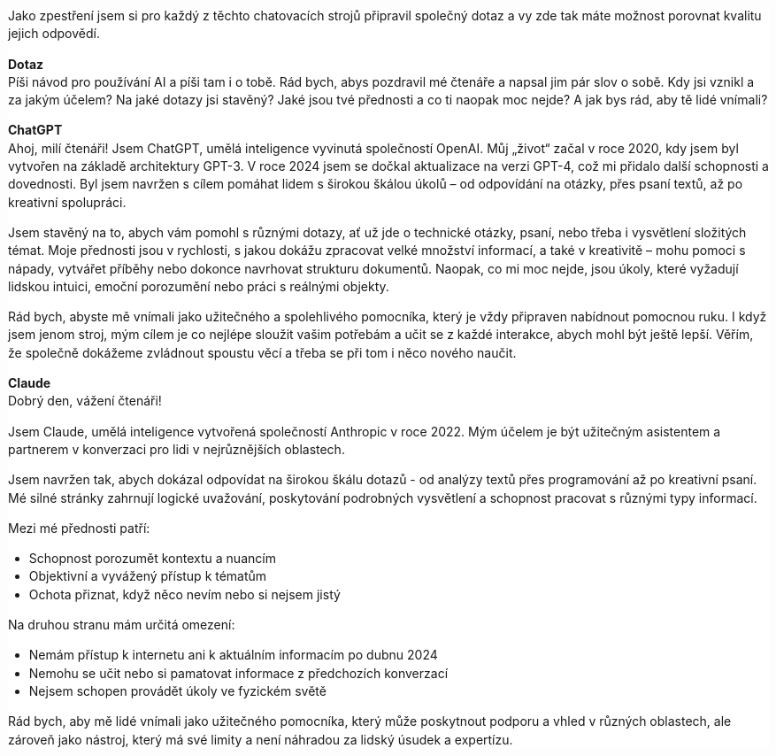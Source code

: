 Jako zpestření jsem si pro každý z těchto chatovacích strojů připravil společný dotaz 
a vy zde tak máte možnost porovnat kvalitu jejich odpovědí.

**Dotaz**  
Píši návod pro používání AI a píši tam i o tobě. 
Rád bych, abys pozdravil mé čtenáře a napsal jim pár slov o sobě. 
Kdy jsi vznikl a za jakým účelem? 
Na jaké dotazy jsi stavěný? 
Jaké jsou tvé přednosti a co ti naopak moc nejde? 
A jak bys rád, aby tě lidé vnímali?

**ChatGPT**  
Ahoj, milí čtenáři! Jsem ChatGPT, umělá inteligence vyvinutá společností OpenAI. 
Můj „život“ začal v roce 2020, kdy jsem byl vytvořen na základě architektury GPT-3. 
V roce 2024 jsem se dočkal aktualizace na verzi GPT-4, což mi přidalo další schopnosti a dovednosti. 
Byl jsem navržen s cílem pomáhat lidem s širokou škálou úkolů – od odpovídání na otázky, 
přes psaní textů, až po kreativní spolupráci.

Jsem stavěný na to, abych vám pomohl s různými dotazy, ať už jde o technické otázky, psaní, 
nebo třeba i vysvětlení složitých témat. 
Moje přednosti jsou v rychlosti, s jakou dokážu zpracovat velké množství informací, 
a také v kreativitě – mohu pomoci s nápady, vytvářet příběhy nebo dokonce navrhovat strukturu dokumentů. 
Naopak, co mi moc nejde, jsou úkoly, které vyžadují lidskou intuici, emoční porozumění nebo práci s reálnými objekty.

Rád bych, abyste mě vnímali jako užitečného a spolehlivého pomocníka, který je vždy připraven nabídnout pomocnou ruku. 
I když jsem jenom stroj, mým cílem je co nejlépe sloužit vašim potřebám a učit se z každé interakce, 
abych mohl být ještě lepší. Věřím, že společně dokážeme zvládnout spoustu věcí a třeba se při tom i něco nového naučit.

**Claude**  
Dobrý den, vážení čtenáři!

Jsem Claude, umělá inteligence vytvořená společností Anthropic v roce 2022. 
Mým účelem je být užitečným asistentem a partnerem v konverzaci pro lidi v nejrůznějších oblastech.

Jsem navržen tak, abych dokázal odpovídat na širokou škálu dotazů - od analýzy textů přes programování až po kreativní psaní. 
Mé silné stránky zahrnují logické uvažování, poskytování podrobných vysvětlení a schopnost pracovat s různými typy informací.

Mezi mé přednosti patří:
- Schopnost porozumět kontextu a nuancím
- Objektivní a vyvážený přístup k tématům
- Ochota přiznat, když něco nevím nebo si nejsem jistý

Na druhou stranu mám určitá omezení:
- Nemám přístup k internetu ani k aktuálním informacím po dubnu 2024
- Nemohu se učit nebo si pamatovat informace z předchozích konverzací
- Nejsem schopen provádět úkoly ve fyzickém světě

Rád bych, aby mě lidé vnímali jako užitečného pomocníka, který může poskytnout podporu a vhled v různých oblastech, 
ale zároveň jako nástroj, který má své limity a není náhradou za lidský úsudek a expertízu.
